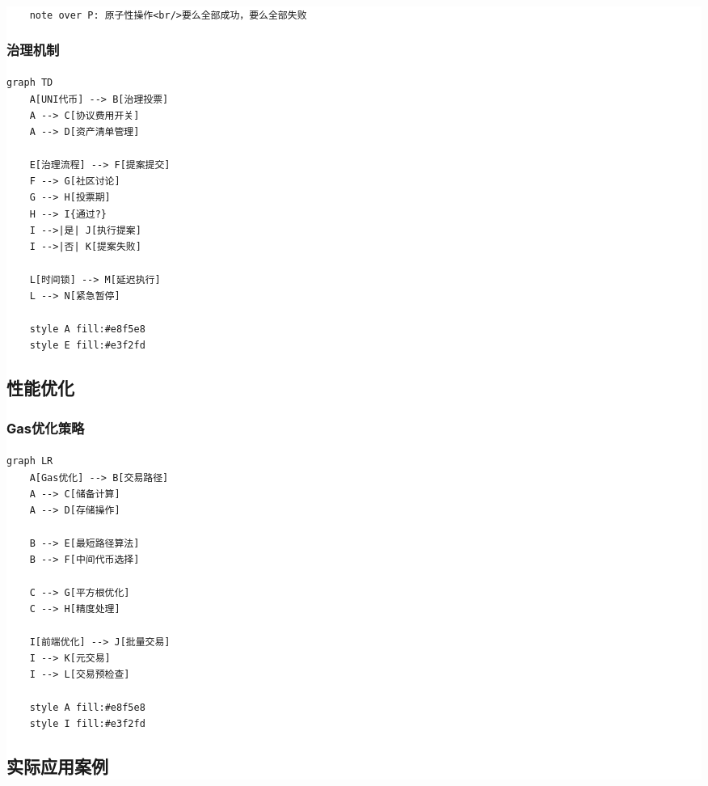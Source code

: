 ```mermaid
    note over P: 原子性操作<br/>要么全部成功，要么全部失败
```

### 治理机制

```mermaid
graph TD
    A[UNI代币] --> B[治理投票]
    A --> C[协议费用开关]
    A --> D[资产清单管理]
    
    E[治理流程] --> F[提案提交]
    F --> G[社区讨论]
    G --> H[投票期]
    H --> I{通过?}
    I -->|是| J[执行提案]
    I -->|否| K[提案失败]
    
    L[时间锁] --> M[延迟执行]
    L --> N[紧急暂停]
    
    style A fill:#e8f5e8
    style E fill:#e3f2fd
```

## 性能优化

### Gas优化策略

```mermaid
graph LR
    A[Gas优化] --> B[交易路径]
    A --> C[储备计算]
    A --> D[存储操作]
    
    B --> E[最短路径算法]
    B --> F[中间代币选择]
    
    C --> G[平方根优化]
    C --> H[精度处理]
    
    I[前端优化] --> J[批量交易]
    I --> K[元交易]
    I --> L[交易预检查]
    
    style A fill:#e8f5e8
    style I fill:#e3f2fd
```

## 实际应用案例
